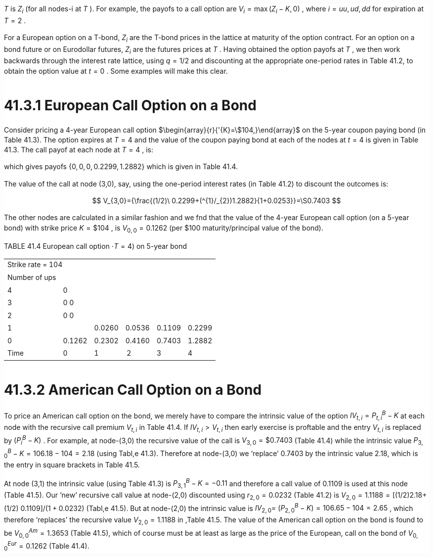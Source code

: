 $T$ is $Z_{i}$ (for all nodes-i at $T$ ). For example, the payofs to a call option are $V_{i}=\operatorname*{max}(Z_{i}-K,0)$ , where $i=u u,u d,d d$ for expiration at $T=2$ .  

For a European option on a T-bond, $Z_{i}$ are the T-bond prices in the lattice at maturity of the option contract. For an option on a bond future or on Eurodollar futures, $Z_{i}$ are the futures prices at $T$ . Having obtained the option payofs at $T$ , we then work backwards through the interest rate lattice, using $q=1/2$ and discounting at the appropriate one-period rates in Table 41.2, to obtain the option value at $t=0$ . Some examples will make this clear.  

# 41.3.1 European Call Option on a Bond  

Consider pricing a 4-year European call option $\begin{array}{r}{'{K}=\$104,}\end{array}$ on the 5-year coupon paying bond (in Table 41.3). The option expires at $T=4$ and the value of the coupon paying bond at each of the nodes at $t=4$ is given in Table 41.3. The call payof at each node at $T=4$ , is:  

which gives payofs $\{0,0,0,0.2299,1.2882\}$ which is given in Table 41.4.  

The value of the call at node (3,0), say, using the one-period interest rates (in Table 41.2) to discount the outcomes is:  

$$
V_{3,0}={\frac{(1/2)\ 0.2299+(^{1}/_{2})1.2882}{1+0.0253}}=\S0.7403
$$  

The other nodes are calculated in a similar fashion and we fnd that the value of the 4-year European call option (on a 5-year bond) with strike price $K=\$104$ , is $V_{\mathrm{0,0}}=0.1262$ (per $\$100$ maturity/principal value of the bond).  

TABLE 41.4 European call option $\cdot T=4)$ on 5-year bond   


<html><body><table><tr><td colspan="5">Strike rate = 104</td></tr><tr><td>Number of ups</td><td colspan="5"></td></tr><tr><td>4</td><td colspan="5">0</td></tr><tr><td>3</td><td colspan="5">0 0</td></tr><tr><td>2</td><td colspan="5">0 0</td></tr><tr><td>1</td><td></td><td>0.0260</td><td>0.0536</td><td>0.1109</td><td>0.2299</td></tr><tr><td>0</td><td>0.1262</td><td>0.2302</td><td>0.4160</td><td>0.7403</td><td>1.2882</td></tr><tr><td>Time</td><td>0</td><td>1</td><td>２</td><td>3</td><td>4</td></tr></table></body></html>  

# 41.3.2 American Call Option on a Bond  

To price an American call option on the bond, we merely have to compare the intrinsic value of the option $I V_{t,i}=P_{t,i}^{B}-K$ at each node with the recursive call premium $V_{t,i}$ in Table 41.4. If $I V_{t,i}>V_{t,i}$ then early exercise is proftable and the entry $V_{t,i}$ is replaced by $(P_{i}^{B}-K)$ . For example, at node-(3,0) the recursive value of the call is $V_{3,0}=\$0.7403$ (Table 41.4) while the intrinsic value $P_{3,0}^{B}-K=106.18-104=2.18$ (using Tabl,e 41.3). Therefore at node-(3,0) we ‘replace’ 0.7403 by the intrinsic value 2.18, which is the entry in square brackets in Table 41.5.  

At node (3,1) the intrinsic value (using Table 41.3) is $P_{3,1}^{B}-K=-0.11$ and therefore a call value of 0.1109 is used at this node (Table 41.5). Our ‘new’ recursive call value at node-(2,0) discounted using $r_{2,0}=0.0232$ (Table 41.2) is $V_{2,0}=1.1188=[(1/2)2.18+$ $(1/2)\ 0.1109]/(1+0.0232)$ (Tabl,e 41.5). But at node-(2,0) the intrinsic value is $I V_{2,0}=$ $(P_{2,0}^{B}-K)=106.65-104=2.65$ , which therefore ‘replaces’ the recursive value $V_{2,0}=1.1188$ in ,Table 41.5. The value of the American call option on the bond is found to be $V_{0,0}^{A m}=1.3653$ (Table 41.5), which of course must be at least as large as the price of the European, call on the bond of $V_{0,0}^{E u r}=0.1262$ (Table 41.4).  
